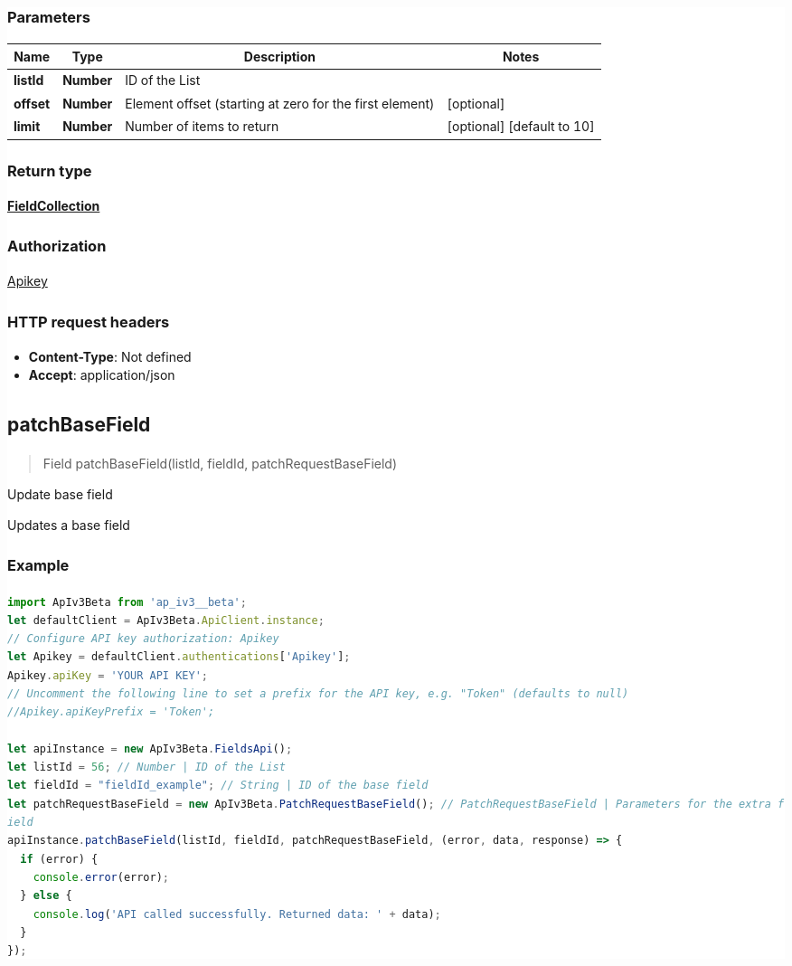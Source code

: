 ### Parameters


Name | Type | Description  | Notes
------------- | ------------- | ------------- | -------------
 **listId** | **Number**| ID of the List | 
 **offset** | **Number**| Element offset (starting at zero for the first element) | [optional] 
 **limit** | **Number**| Number of items to return | [optional] [default to 10]

### Return type

[**FieldCollection**](FieldCollection.md)

### Authorization

[Apikey](../README.md#Apikey)

### HTTP request headers

- **Content-Type**: Not defined
- **Accept**: application/json


## patchBaseField

> Field patchBaseField(listId, fieldId, patchRequestBaseField)

Update base field

Updates a base field

### Example

```javascript
import ApIv3Beta from 'ap_iv3__beta';
let defaultClient = ApIv3Beta.ApiClient.instance;
// Configure API key authorization: Apikey
let Apikey = defaultClient.authentications['Apikey'];
Apikey.apiKey = 'YOUR API KEY';
// Uncomment the following line to set a prefix for the API key, e.g. "Token" (defaults to null)
//Apikey.apiKeyPrefix = 'Token';

let apiInstance = new ApIv3Beta.FieldsApi();
let listId = 56; // Number | ID of the List
let fieldId = "fieldId_example"; // String | ID of the base field
let patchRequestBaseField = new ApIv3Beta.PatchRequestBaseField(); // PatchRequestBaseField | Parameters for the extra field
apiInstance.patchBaseField(listId, fieldId, patchRequestBaseField, (error, data, response) => {
  if (error) {
    console.error(error);
  } else {
    console.log('API called successfully. Returned data: ' + data);
  }
});
```
